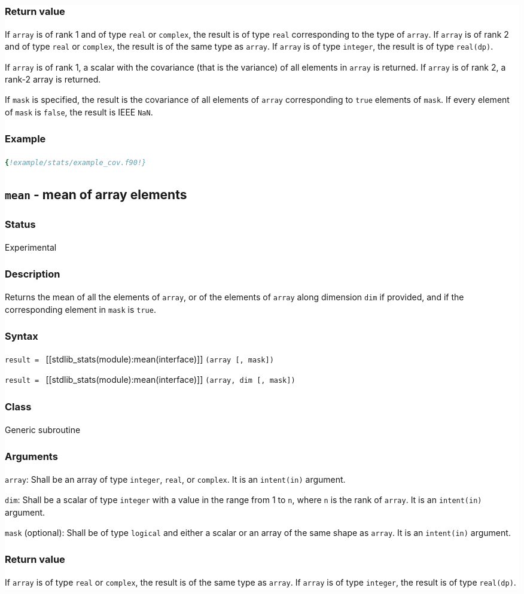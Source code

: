 ### Return value

If `array` is of rank 1 and of type `real` or `complex`, the result is of type `real` corresponding to the type of `array`.
If `array` is of rank 2 and of type `real` or `complex`, the result is of the same type as `array`.
If `array` is of type `integer`, the result is of type `real(dp)`.

If `array` is of rank 1, a scalar with the covariance (that is the variance) of all elements in `array` is returned.
If `array` is of rank 2, a rank-2 array is returned.

If `mask` is specified, the result is the covariance of all elements of `array` corresponding to `true` elements of `mask`. If every element of `mask` is `false`, the result is IEEE `NaN`.

### Example

```fortran
{!example/stats/example_cov.f90!}
```

## `mean` - mean of array elements

### Status

Experimental

### Description

Returns the mean of all the elements of `array`, or of the elements of `array` along dimension `dim` if provided, and if the corresponding element in `mask` is `true`.

### Syntax

`result = ` [[stdlib_stats(module):mean(interface)]] `(array [, mask])`

`result = ` [[stdlib_stats(module):mean(interface)]] `(array, dim [, mask])`

### Class

Generic subroutine

### Arguments

`array`: Shall be an array of type `integer`, `real`, or `complex`. It is an `intent(in)` argument.

`dim`: Shall be a scalar of type `integer` with a value in the range from 1 to `n`, where `n` is the rank of `array`. It is an `intent(in)` argument.

`mask` (optional): Shall be of type `logical` and either a scalar or an array of the same shape as `array`. It is an `intent(in)` argument.

### Return value

If `array` is of type `real` or `complex`, the result is of the same type as `array`.
If `array` is of type `integer`, the result is of type `real(dp)`.
